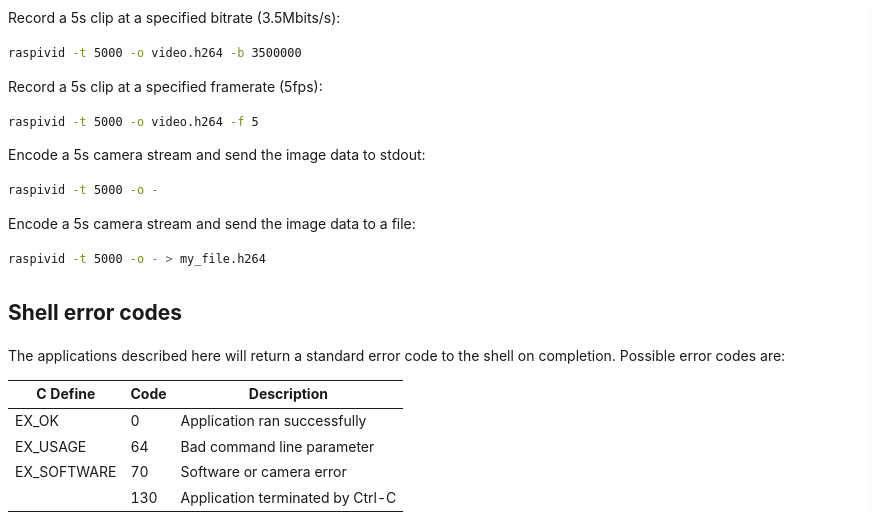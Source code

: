 Record a 5s clip at a specified bitrate (3.5Mbits/s):

```bash
raspivid -t 5000 -o video.h264 -b 3500000
```

Record a 5s clip at a specified framerate (5fps):

```bash
raspivid -t 5000 -o video.h264 -f 5
```

Encode a 5s camera stream and send the image data to stdout:

```bash
raspivid -t 5000 -o -
```

Encode a 5s camera stream and send the image data to a file:

```bash
raspivid -t 5000 -o - > my_file.h264
```

## Shell error codes

The applications described here will return a standard error code to the shell on completion. Possible error codes are:

| C Define | Code | Description |
|----------|------|-------------|
| EX_OK	| 0 | Application ran successfully|
| EX_USAGE | 64 | Bad command line parameter |
| EX_SOFTWARE | 70 | Software or camera error |
| 	| 130 | Application terminated by Ctrl-C |
